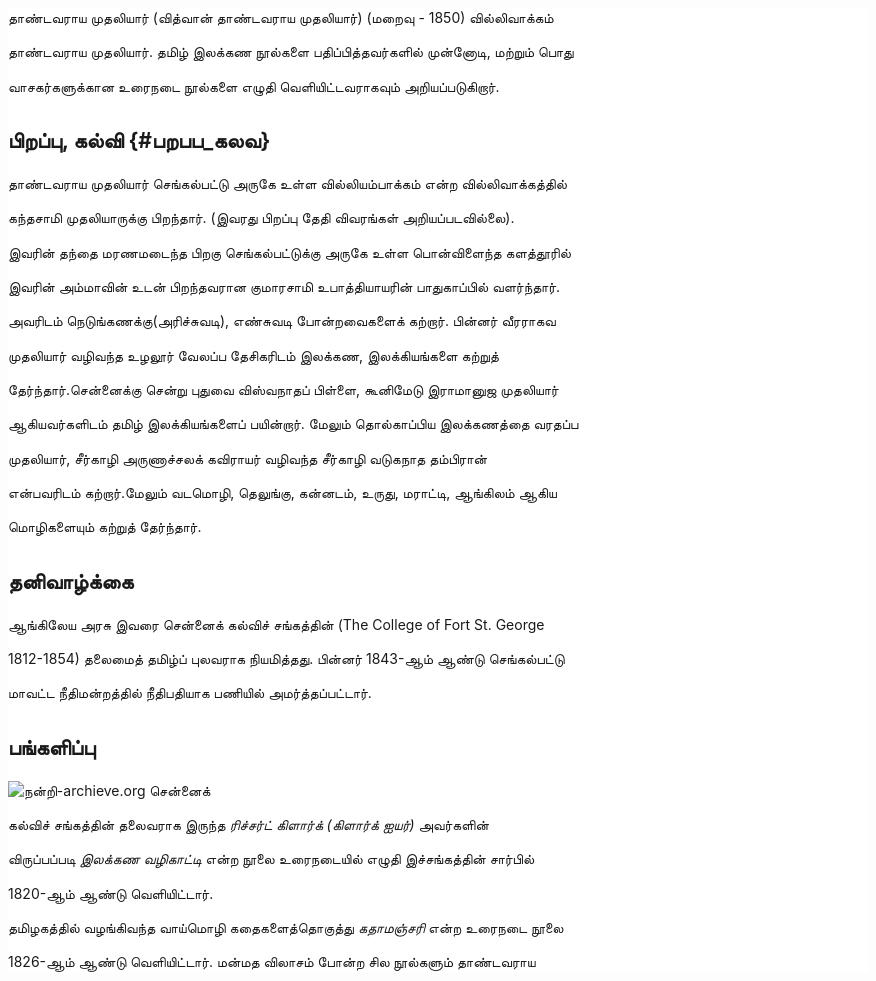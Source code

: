 தாண்டவராய முதலியார் (வித்வான் தாண்டவராய முதலியார்) (மறைவு - 1850) வில்லிவாக்கம்

தாண்டவராய முதலியார். தமிழ் இலக்கண நூல்களை பதிப்பித்தவர்களில் முன்னோடி, மற்றும் பொது

வாசகர்களுக்கான உரைநடை நூல்களை எழுதி வெளியிட்டவராகவும் அறியப்படுகிறார்.



## பிறப்பு, கல்வி {#பறபப_கலவ}



தாண்டவராய முதலியார் செங்கல்பட்டு அருகே உள்ள வில்லியம்பாக்கம் என்ற வில்லிவாக்கத்தில்

கந்தசாமி முதலியாருக்கு பிறந்தார். (இவரது பிறப்பு தேதி விவரங்கள் அறியப்படவில்லை).

இவரின் தந்தை மரணமடைந்த பிறகு செங்கல்பட்டுக்கு அருகே உள்ள பொன்விளைந்த களத்தூரில்

இவரின் அம்மாவின் உடன் பிறந்தவரான குமாரசாமி உபாத்தியாயரின் பாதுகாப்பில் வளர்ந்தார்.

அவரிடம் நெடுங்கணக்கு(அரிச்சுவடி), எண்சுவடி போன்றவைகளைக் கற்றார். பின்னர் வீரராகவ

முதலியார் வழிவந்த உழலூர் வேலப்ப தேசிகரிடம் இலக்கண, இலக்கியங்களை கற்றுத்

தேர்ந்தார்.சென்னைக்கு சென்று புதுவை விஸ்வநாதப் பிள்ளை, கூனிமேடு இராமானுஜ முதலியார்

ஆகியவர்களிடம் தமிழ் இலக்கியங்களைப் பயின்றார். மேலும் தொல்காப்பிய இலக்கணத்தை வரதப்ப

முதலியார், சீர்காழி அருணாச்சலக் கவிராயர் வழிவந்த சீர்காழி வடுகநாத தம்பிரான்

என்பவரிடம் கற்றார்.மேலும் வடமொழி, தெலுங்கு, கன்னடம், உருது, மராட்டி, ஆங்கிலம் ஆகிய

மொழிகளையும் கற்றுத் தேர்ந்தார்.



## தனிவாழ்க்கை



ஆங்கிலேய அரசு இவரை சென்னைக் கல்விச் சங்கத்தின் (The College of Fort St. George

1812-1854) தலைமைத் தமிழ்ப் புலவராக நியமித்தது. பின்னர் 1843-ஆம் ஆண்டு செங்கல்பட்டு

மாவட்ட நீதிமன்றத்தில் நீதிபதியாக பணியில் அமர்த்தப்பட்டார்.



## பங்களிப்பு



![நன்றி-archieve.org](Panchathanthra.png "நன்றி-archieve.org") சென்னைக்

கல்விச் சங்கத்தின் தலைவராக இருந்த *ரிச்சர்ட்* *கிளார்க் (கிளார்க் ஐயர்)* அவர்களின்

விருப்பப்படி *இலக்கண வழிகாட்டி* என்ற நூலை உரைநடையில் எழுதி இச்சங்கத்தின் சார்பில்

1820-ஆம் ஆண்டு வெளியிட்டார்.



தமிழகத்தில் வழங்கிவந்த வாய்மொழி கதைகளைத்தொகுத்து *கதாமஞ்சரி* என்ற உரைநடை நூலை

1826-ஆம் ஆண்டு வெளியிட்டார். மன்மத விலாசம் போன்ற சில நூல்களும் தாண்டவராய
